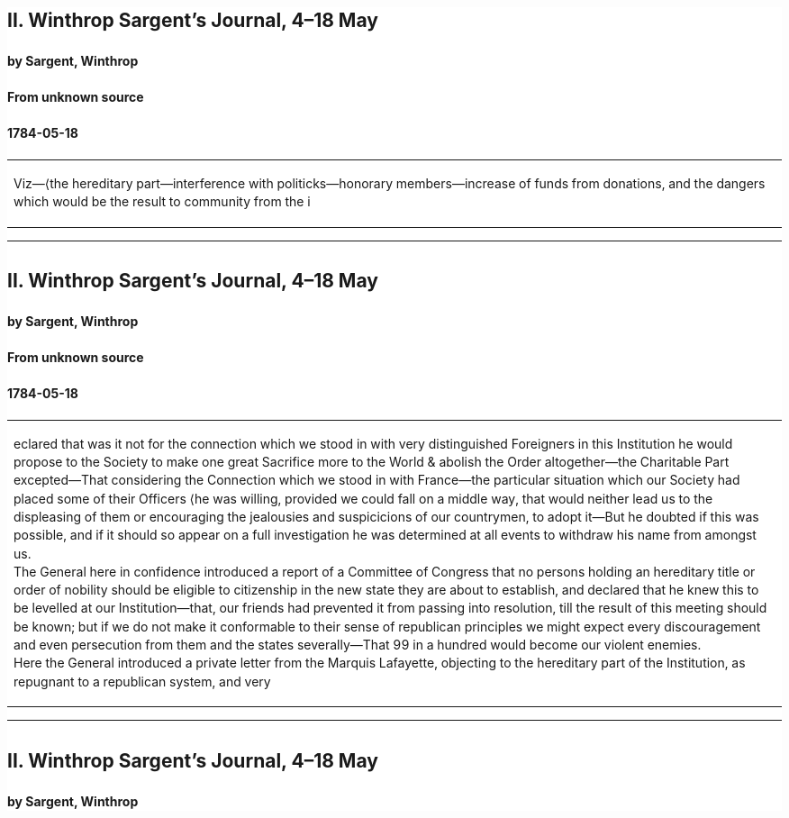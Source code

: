 
## II. Winthrop Sargent’s Journal, 4–18 May

#### by Sargent, Winthrop

#### From unknown source

#### 1784-05-18

<table style="width: 100%;"><tr><td style="width: 50%">

Viz—⟨the hereditary part—interference with politicks—honorary members—increase of funds from donations, and the dangers which would be the result to community from the i
</td></tr></table>

---

## II. Winthrop Sargent’s Journal, 4–18 May

#### by Sargent, Winthrop

#### From unknown source

#### 1784-05-18

<table style="width: 100%;"><tr><td style="width: 50%">

eclared that was it not for the connection which we stood in with very distinguished Foreigners in this Institution he would propose to the Society to make one great Sacrifice more to the World &amp; abolish the Order altogether—the Charitable Part excepted—That considering the Connection which we stood in with France—the particular situation which our Society had placed some of their Officers ⟨he was willing, provided we could fall on a middle way, that would neither lead us to the displeasing of them or encouraging the jealousies and suspicicions of our countrymen, to adopt it—But he doubted if this was possible, and if it should so appear on a full investigation he was determined at all events to withdraw his name from amongst us.  
The General here in confidence introduced a report of a Committee of Congress that no persons holding an hereditary title or order of nobility should be eligible to citizenship in the new state they are about to establish, and declared that he knew this to be levelled at our Institution—that, our friends had prevented it from passing into resolution, till the result of this meeting should be known; but if we do not make it conformable to their sense of republican principles we might expect every discouragement and even persecution from them and the states severally—That 99 in a hundred would become our violent enemies.  
Here the General introduced a private letter from the Marquis Lafayette, objecting to the hereditary part of the Institution, as repugnant to a republican system, and very
</td></tr></table>

---

## II. Winthrop Sargent’s Journal, 4–18 May

#### by Sargent, Winthrop
